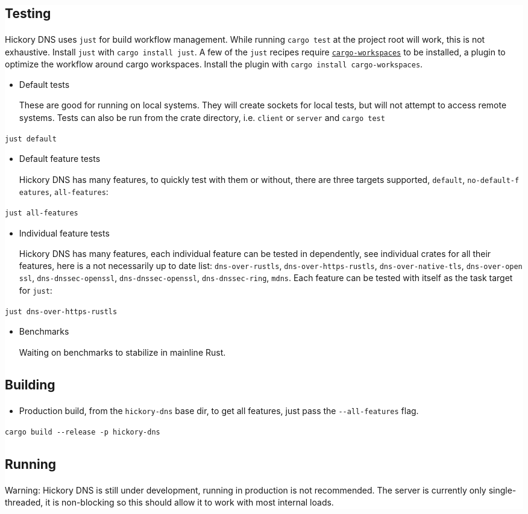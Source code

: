 ## Testing

Hickory DNS uses `just` for build workflow management. While running `cargo test` at the project root will work, this is not exhaustive. Install `just` with `cargo install just`. A few of the `just` recipes require [`cargo-workspaces`](https://github.com/pksunkara/cargo-workspaces) to be installed, a plugin to optimize the workflow around cargo workspaces. Install the plugin with `cargo install cargo-workspaces`.

- Default tests

  These are good for running on local systems. They will create sockets for
  local tests, but will not attempt to access remote systems. Tests can also
  be run from the crate directory, i.e. `client` or `server` and `cargo test`

```shell
just default
```

- Default feature tests

  Hickory DNS has many features, to quickly test with them or without, there are three targets supported, `default`, `no-default-features`, `all-features`:

```shell
just all-features
```

- Individual feature tests

  Hickory DNS has many features, each individual feature can be tested in dependently, see individual crates for all their features, here is a not necessarily up to date list: `dns-over-rustls`, `dns-over-https-rustls`, `dns-over-native-tls`, `dns-over-openssl`, `dns-dnssec-openssl`, `dns-dnssec-openssl`, `dns-dnssec-ring`, `mdns`. Each feature can be tested with itself as the task target for `just`:

```shell
just dns-over-https-rustls
```

- Benchmarks

  Waiting on benchmarks to stabilize in mainline Rust.

## Building

- Production build, from the `hickory-dns` base dir, to get all features, just pass the `--all-features` flag.

```shell
cargo build --release -p hickory-dns
```

## Running

Warning: Hickory DNS is still under development, running in production is not
recommended. The server is currently only single-threaded, it is non-blocking
so this should allow it to work with most internal loads.
